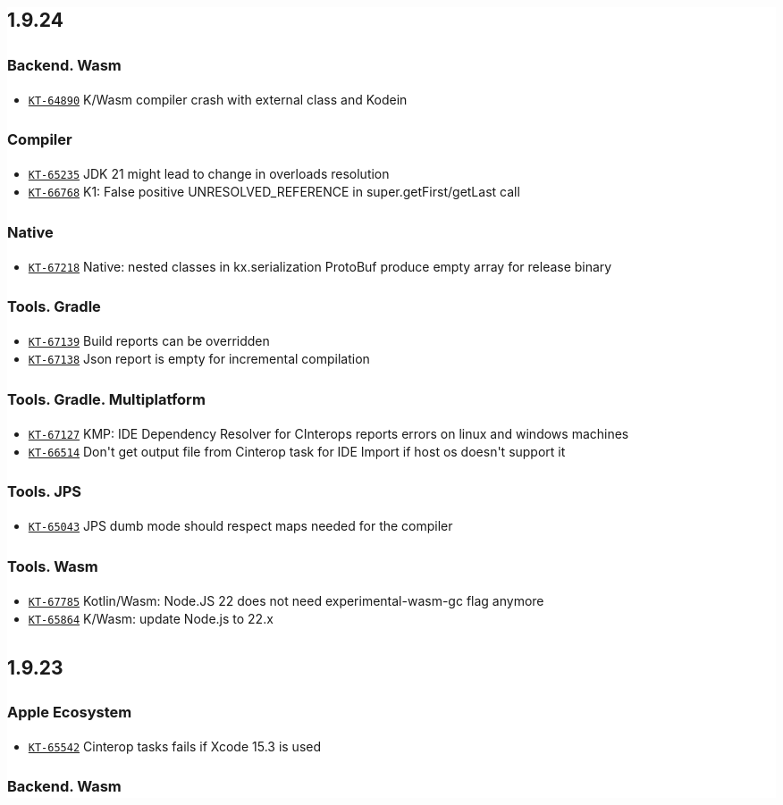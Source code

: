 ## 1.9.24

### Backend. Wasm

- [`KT-64890`](https://youtrack.jetbrains.com/issue/KT-64890) K/Wasm compiler crash with external class and Kodein

### Compiler

- [`KT-65235`](https://youtrack.jetbrains.com/issue/KT-65235) JDK 21 might lead to change in overloads resolution
- [`KT-66768`](https://youtrack.jetbrains.com/issue/KT-66768) K1: False positive UNRESOLVED_REFERENCE in super.getFirst/getLast call

### Native

- [`KT-67218`](https://youtrack.jetbrains.com/issue/KT-67218) Native: nested classes in kx.serialization ProtoBuf produce empty array for release binary

### Tools. Gradle

- [`KT-67139`](https://youtrack.jetbrains.com/issue/KT-67139) Build reports can be overridden
- [`KT-67138`](https://youtrack.jetbrains.com/issue/KT-67138) Json report is empty for incremental compilation

### Tools. Gradle. Multiplatform

- [`KT-67127`](https://youtrack.jetbrains.com/issue/KT-67127) KMP: IDE Dependency Resolver for CInterops reports errors on linux and windows machines
- [`KT-66514`](https://youtrack.jetbrains.com/issue/KT-66514) Don't get output file from Cinterop task for IDE Import if host os doesn't support it

### Tools. JPS

- [`KT-65043`](https://youtrack.jetbrains.com/issue/KT-65043) JPS dumb mode should respect maps needed for the compiler

### Tools. Wasm

- [`KT-67785`](https://youtrack.jetbrains.com/issue/KT-67785) Kotlin/Wasm: Node.JS 22 does not need experimental-wasm-gc flag anymore
- [`KT-65864`](https://youtrack.jetbrains.com/issue/KT-65864) K/Wasm: update Node.js to 22.x


## 1.9.23

### Apple Ecosystem

- [`KT-65542`](https://youtrack.jetbrains.com/issue/KT-65542) Cinterop tasks fails if Xcode 15.3 is used

### Backend. Wasm
